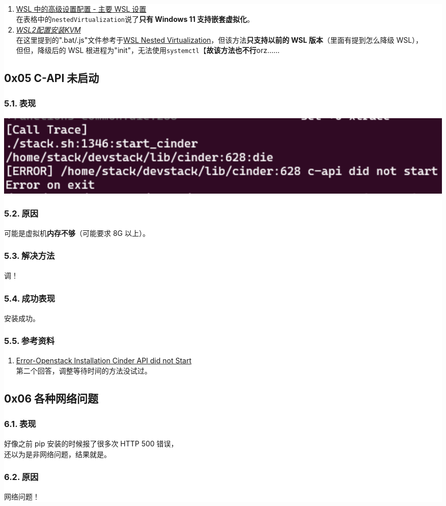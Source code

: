 1. [WSL 中的高级设置配置 - 主要 WSL 设置](https://learn.microsoft.com/zh-cn/windows/wsl/wsl-config#main-wsl-settings)  
   在表格中的`nestedVirtualization`说了**只有 Windows 11 支持嵌套虚拟化**。
2. [*WSL2配置安装KVM*](https://blog.csdn.net/m0_46161993/article/details/114946221?spm=1001.2014.3001.5501)  
   在这里提到的".bat/.js"文件参考于[WSL Nested Virtualization](https://gist.github.com/steffengy/62a0b5baa124830a4b0fe4334ccc2606)，但该方法**只支持以前的 WSL 版本**（里面有提到怎么降级 WSL），  
   但但，降级后的 WSL 根进程为"init"，无法使用`systemctl`【**故该方法也不行**orz……

## 0x05 C-API 未启动

### 5.1. 表现

![c-api did not start](images/57b3abe04cc18ed56432fe36599c7ec6.png)

### 5.2. 原因

可能是虚拟机**内存不够**（可能要求 8G 以上）。

### 5.3. 解决方法

调！

### 5.4. 成功表现

安装成功。

### 5.5. 参考资料

1. [Error-Openstack Installation Cinder API did not Start](https://stackoverflow.com/questions/38262823/error-openstack-installation-cinder-api-did-not-start)  
   第二个回答，调整等待时间的方法没试过。

## 0x06 各种网络问题

### 6.1. 表现

好像之前 pip 安装的时候报了很多次 HTTP 500 错误，  
还以为是非网络问题，结果就是。

### 6.2. 原因

网络问题！

